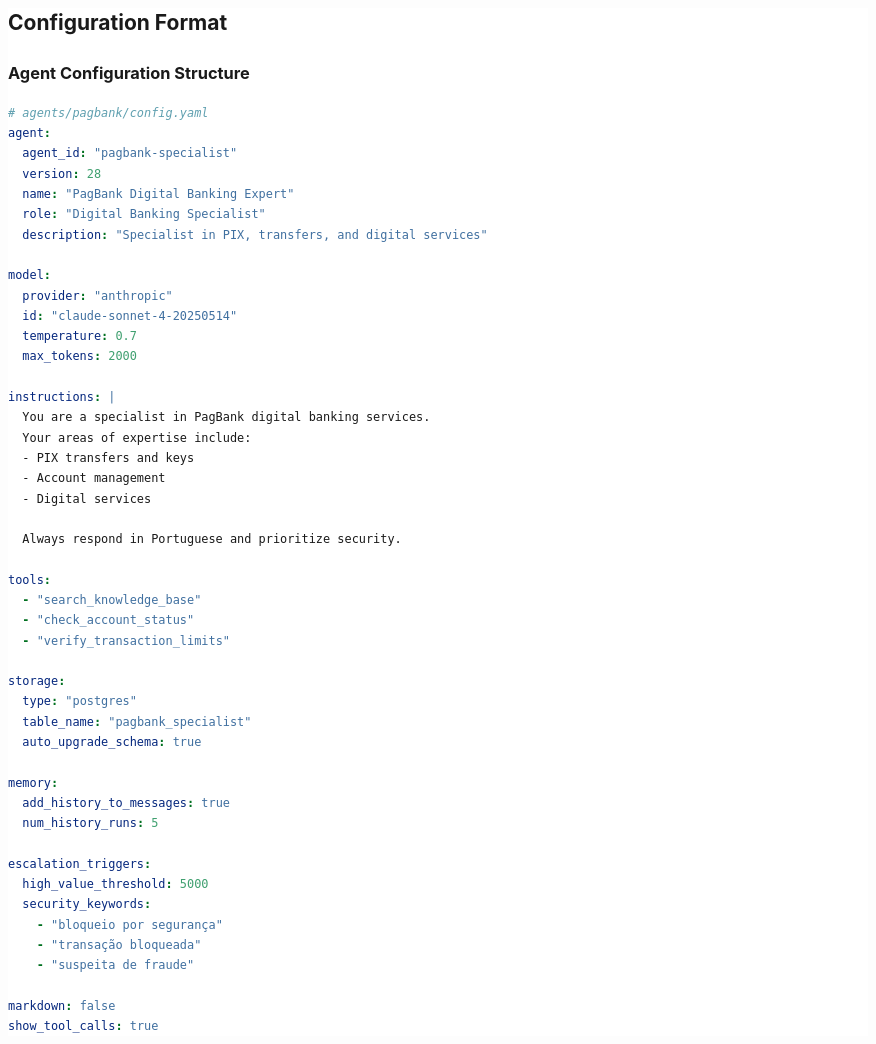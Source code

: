 ## Configuration Format

### Agent Configuration Structure

```yaml
# agents/pagbank/config.yaml
agent:
  agent_id: "pagbank-specialist"
  version: 28
  name: "PagBank Digital Banking Expert"
  role: "Digital Banking Specialist"
  description: "Specialist in PIX, transfers, and digital services"

model:
  provider: "anthropic"
  id: "claude-sonnet-4-20250514"
  temperature: 0.7
  max_tokens: 2000

instructions: |
  You are a specialist in PagBank digital banking services.
  Your areas of expertise include:
  - PIX transfers and keys
  - Account management
  - Digital services
  
  Always respond in Portuguese and prioritize security.

tools:
  - "search_knowledge_base"
  - "check_account_status"
  - "verify_transaction_limits"

storage:
  type: "postgres"
  table_name: "pagbank_specialist"
  auto_upgrade_schema: true

memory:
  add_history_to_messages: true
  num_history_runs: 5

escalation_triggers:
  high_value_threshold: 5000
  security_keywords:
    - "bloqueio por segurança"
    - "transação bloqueada"
    - "suspeita de fraude"

markdown: false
show_tool_calls: true
```
